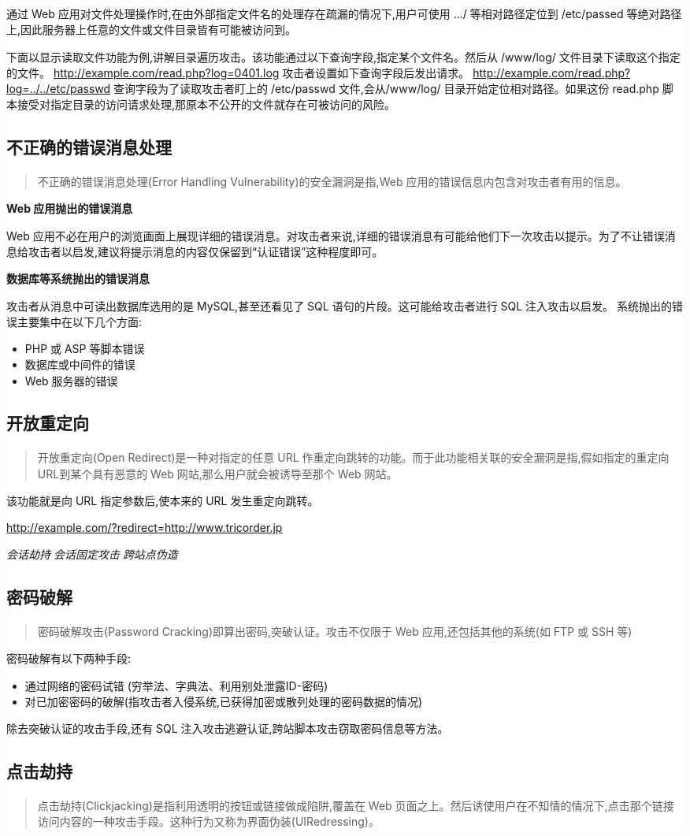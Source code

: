 
通过 Web 应用对文件处理操作时,在由外部指定文件名的处理存在疏漏的情况下,用户可使用 .../ 等相对路径定位到 /etc/passed 等绝对路径上,因此服务器上任意的文件或文件目录皆有可能被访问到。

下面以显示读取文件功能为例,讲解目录遍历攻击。该功能通过以下查询字段,指定某个文件名。然后从 /www/log/ 文件目录下读取这个指定的文件。
http://example.com/read.php?log=0401.log
攻击者设置如下查询字段后发出请求。
http://example.com/read.php?log=../../etc/passwd
查询字段为了读取攻击者盯上的 /etc/passwd 文件,会从/www/log/ 目录开始定位相对路径。如果这份 read.php 脚本接受对指定目录的访问请求处理,那原本不公开的文件就存在可被访问的风险。

## 不正确的错误消息处理
> 不正确的错误消息处理(Error Handling Vulnerability)的安全漏洞是指,Web 应用的错误信息内包含对攻击者有用的信息。


**Web 应用抛出的错误消息**


Web 应用不必在用户的浏览画面上展现详细的错误消息。对攻击者来说,详细的错误消息有可能给他们下一次攻击以提示。为了不让错误消息给攻击者以启发,建议将提示消息的内容仅保留到“认证错误”这种程度即可。

**数据库等系统抛出的错误消息**

攻击者从消息中可读出数据库选用的是 MySQL,甚至还看见了 SQL 语句的片段。这可能给攻击者进行 SQL 注入攻击以启发。
系统抛出的错误主要集中在以下几个方面:
- PHP 或 ASP 等脚本错误
- 数据库或中间件的错误
- Web 服务器的错误

## 开放重定向
> 开放重定向(Open Redirect)是一种对指定的任意 URL 作重定向跳转的功能。而于此功能相关联的安全漏洞是指,假如指定的重定向 URL到某个具有恶意的 Web 网站,那么用户就会被诱导至那个 Web 网站。

该功能就是向 URL 指定参数后,使本来的 URL 发生重定向跳转。

http://example.com/?redirect=http://www.tricorder.jp

*会话劫持*
*会话固定攻击*
*跨站点伪造*



## 密码破解
>密码破解攻击(Password Cracking)即算出密码,突破认证。攻击不仅限于 Web 应用,还包括其他的系统(如 FTP 或 SSH 等)


密码破解有以下两种手段:
+ 通过网络的密码试错 (穷举法、字典法、利用别处泄露ID-密码)
+ 对已加密密码的破解(指攻击者入侵系统,已获得加密或散列处理的密码数据的情况)


除去突破认证的攻击手段,还有 SQL 注入攻击逃避认证,跨站脚本攻击窃取密码信息等方法。


## 点击劫持

> 点击劫持(Clickjacking)是指利用透明的按钮或链接做成陷阱,覆盖在 Web 页面之上。然后诱使用户在不知情的情况下,点击那个链接访问内容的一种攻击手段。这种行为又称为界面伪装(UIRedressing)。
